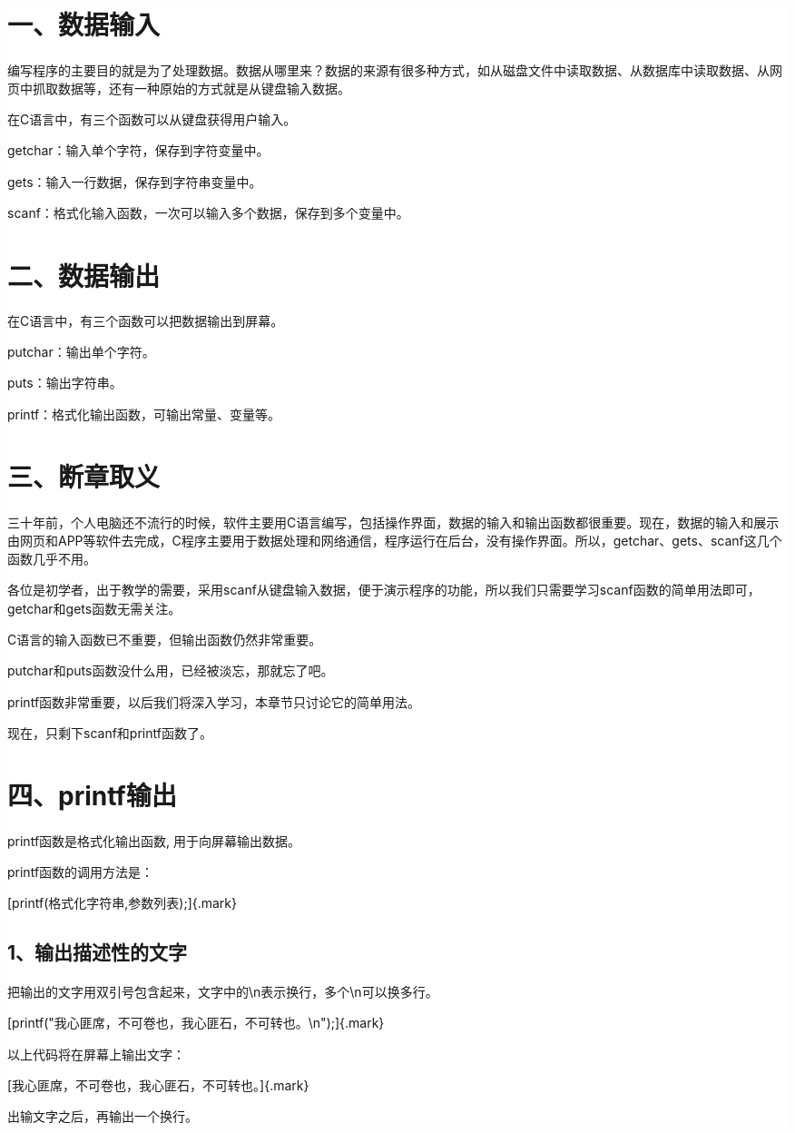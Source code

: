 # 一、数据输入

编写程序的主要目的就是为了处理数据。数据从哪里来？数据的来源有很多种方式，如从磁盘文件中读取数据、从数据库中读取数据、从网页中抓取数据等，还有一种原始的方式就是从键盘输入数据。

在C语言中，有三个函数可以从键盘获得用户输入。

getchar：输入单个字符，保存到字符变量中。

gets：输入一行数据，保存到字符串变量中。

scanf：格式化输入函数，一次可以输入多个数据，保存到多个变量中。

# 二、数据输出

在C语言中，有三个函数可以把数据输出到屏幕。

putchar：输出单个字符。

puts：输出字符串。

printf：格式化输出函数，可输出常量、变量等。

# 三、断章取义

三十年前，个人电脑还不流行的时候，软件主要用C语言编写，包括操作界面，数据的输入和输出函数都很重要。现在，数据的输入和展示由网页和APP等软件去完成，C程序主要用于数据处理和网络通信，程序运行在后台，没有操作界面。所以，getchar、gets、scanf这几个函数几乎不用。

各位是初学者，出于教学的需要，采用scanf从键盘输入数据，便于演示程序的功能，所以我们只需要学习scanf函数的简单用法即可，getchar和gets函数无需关注。

C语言的输入函数已不重要，但输出函数仍然非常重要。

putchar和puts函数没什么用，已经被淡忘，那就忘了吧。

printf函数非常重要，以后我们将深入学习，本章节只讨论它的简单用法。

现在，只剩下scanf和printf函数了。

# 四、printf输出

printf函数是格式化输出函数, 用于向屏幕输出数据。

printf函数的调用方法是：

[printf(格式化字符串,参数列表);]{.mark}

## 1、输出描述性的文字

把输出的文字用双引号包含起来，文字中的\\n表示换行，多个\\n可以换多行。

[printf(\"我心匪席，不可卷也，我心匪石，不可转也。\\n\");]{.mark}

以上代码将在屏幕上输出文字：

[我心匪席，不可卷也，我心匪石，不可转也。]{.mark}

出输文字之后，再输出一个换行。
